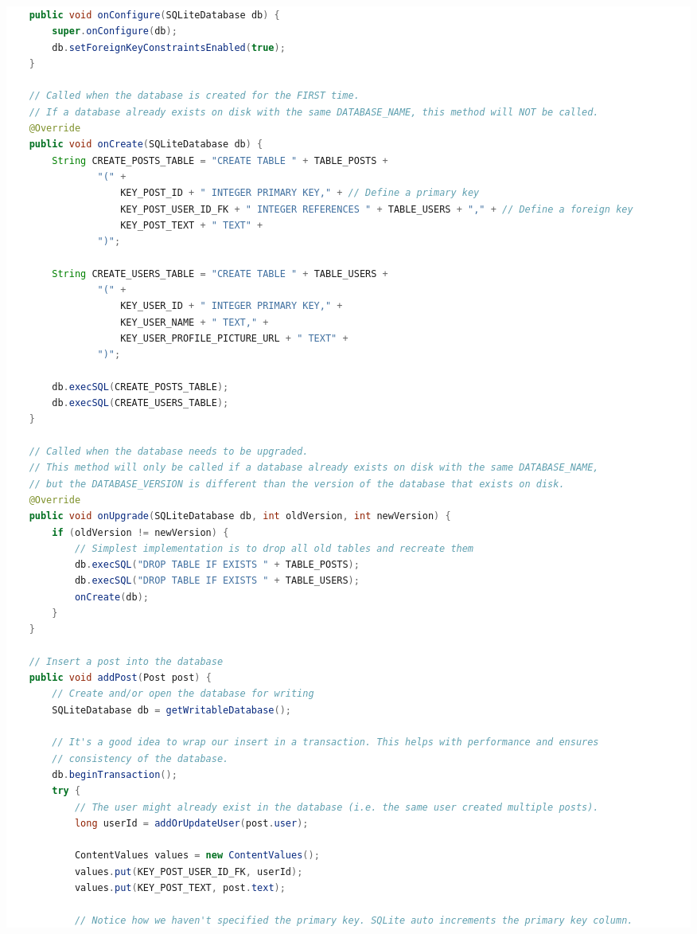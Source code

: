 ```java
    public void onConfigure(SQLiteDatabase db) {
        super.onConfigure(db);
        db.setForeignKeyConstraintsEnabled(true);
    }

    // Called when the database is created for the FIRST time.
    // If a database already exists on disk with the same DATABASE_NAME, this method will NOT be called.
    @Override
    public void onCreate(SQLiteDatabase db) {
        String CREATE_POSTS_TABLE = "CREATE TABLE " + TABLE_POSTS +
                "(" +
                    KEY_POST_ID + " INTEGER PRIMARY KEY," + // Define a primary key
                    KEY_POST_USER_ID_FK + " INTEGER REFERENCES " + TABLE_USERS + "," + // Define a foreign key
                    KEY_POST_TEXT + " TEXT" +
                ")";

        String CREATE_USERS_TABLE = "CREATE TABLE " + TABLE_USERS +
                "(" +
                    KEY_USER_ID + " INTEGER PRIMARY KEY," +
                    KEY_USER_NAME + " TEXT," +
                    KEY_USER_PROFILE_PICTURE_URL + " TEXT" +
                ")";

        db.execSQL(CREATE_POSTS_TABLE);
        db.execSQL(CREATE_USERS_TABLE);
    }
    
    // Called when the database needs to be upgraded.
    // This method will only be called if a database already exists on disk with the same DATABASE_NAME,
    // but the DATABASE_VERSION is different than the version of the database that exists on disk.
    @Override
    public void onUpgrade(SQLiteDatabase db, int oldVersion, int newVersion) {
        if (oldVersion != newVersion) {
            // Simplest implementation is to drop all old tables and recreate them
            db.execSQL("DROP TABLE IF EXISTS " + TABLE_POSTS);
            db.execSQL("DROP TABLE IF EXISTS " + TABLE_USERS);
            onCreate(db);
        }
    }

    // Insert a post into the database
    public void addPost(Post post) {
        // Create and/or open the database for writing
        SQLiteDatabase db = getWritableDatabase();

        // It's a good idea to wrap our insert in a transaction. This helps with performance and ensures
        // consistency of the database.
        db.beginTransaction();
        try {
            // The user might already exist in the database (i.e. the same user created multiple posts).
            long userId = addOrUpdateUser(post.user);

            ContentValues values = new ContentValues();
            values.put(KEY_POST_USER_ID_FK, userId);
            values.put(KEY_POST_TEXT, post.text);

            // Notice how we haven't specified the primary key. SQLite auto increments the primary key column.
```